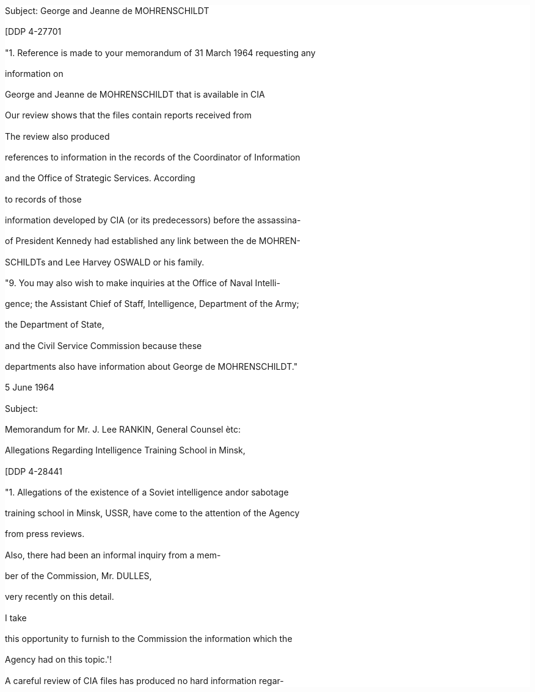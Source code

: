 Subject: George and Jeanne de MOHRENSCHILDT

[DDP 4-27701

"1. Reference is made to your memorandum of 31 March 1964 requesting any

information on

George and Jeanne de MOHRENSCHILDT that is available in CIA

Our review shows that the files contain reports received from

The review also produced

references to information in the records of the Coordinator of Information

and the Office of Strategic Services. According

to records of those

information developed by CIA (or its predecessors) before the assassina-

of President Kennedy had established any link between the de MOHREN-

SCHILDTs and Lee Harvey OSWALD or his family.

"9. You may also wish to make inquiries at the Office of Naval Intelli-

gence; the Assistant Chief of Staff, Intelligence, Department of the Army;

the Department of State,

and the Civil Service Commission because these

departments also have information about George de MOHRENSCHILDT."

5 June 1964

Subject:

Memorandum for Mr. J. Lee RANKIN, General Counsel ètc:

Allegations Regarding Intelligence Training School in Minsk,

[DDP 4-28441

"1. Allegations of the existence of a Soviet intelligence andor sabotage

training school in Minsk, USSR, have come to the attention of the Agency

from press reviews.

Also, there had been an informal inquiry from a mem-

ber of the Commission, Mr. DULLES,

very recently on this detail.

I take

this opportunity to furnish to the Commission the information which the

Agency had on this topic.'!

A careful review of CIA files has produced no hard information regar-
